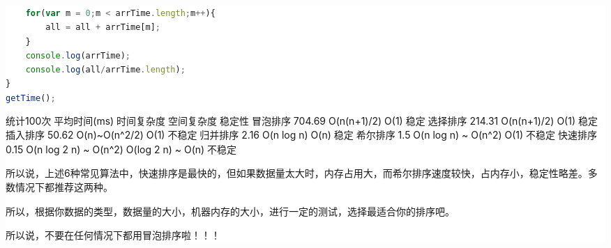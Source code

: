 ```javascript
    for(var m = 0;m < arrTime.length;m++){
        all = all + arrTime[m];
    }
    console.log(arrTime);
    console.log(all/arrTime.length);
}
getTime();
```



统计100次  平均时间(ms)	时间复杂度	            空间复杂度    	   稳定性
冒泡排序	   704.69	   O(n(n+1)/2)	           O(1)	               稳定
选择排序	   214.31	   O(n(n+1)/2)	           O(1)	               稳定
插入排序	   50.62	   O(n)~O(n^2/2)           O(1)	               不稳定
归并排序	   2.16	       O(n log n)	           O(n)	               稳定
希尔排序	   1.5	       O(n log n) ~ O(n^2)     O(1)	               不稳定
快速排序	   0.15	       O(n log 2 n) ~ O(n^2)   O(log 2 n) ~ O(n)	不稳定


所以说，上述6种常见算法中，快速排序是最快的，但如果数据量太大时，内存占用大，而希尔排序速度较快，占内存小，稳定性略差。多数情况下都推荐这两种。

所以，根据你数据的类型，数据量的大小，机器内存的大小，进行一定的测试，选择最适合你的排序吧。

所以说，不要在任何情况下都用冒泡排序啦！！！
